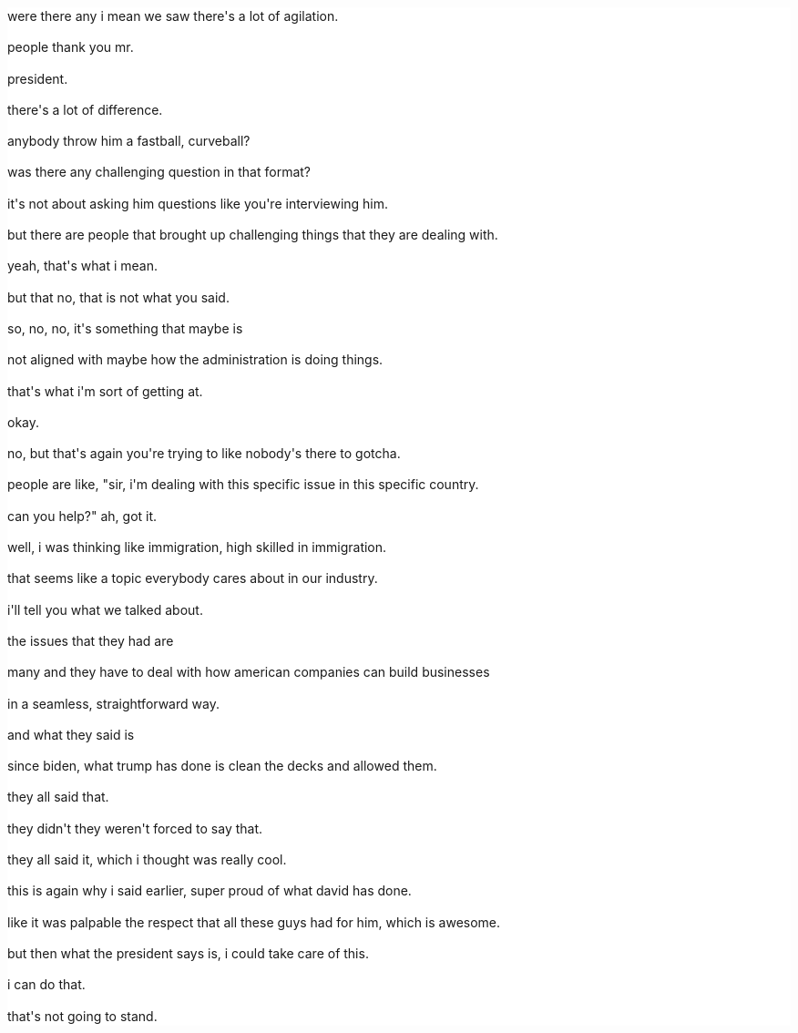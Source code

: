  were there any i mean we saw there's a lot of agilation.

 people thank you mr.

 president.

 there's a lot of difference.

 anybody throw him a fastball, curveball?

 was there any challenging question in that format?

 it's not about asking him questions like you're interviewing him.

 but there are people that brought up challenging things that they are dealing with.

 yeah, that's what i mean.

 but that no, that is not what you said.

 so, no, no, it's something that maybe is

 not aligned with maybe how the administration is doing things.

 that's what i'm sort of getting at.

 okay.

 no, but that's again you're trying to like nobody's there to gotcha.

 people are like, "sir, i'm dealing with this specific issue in this specific country.

 can you help?" ah, got it.

 well, i was thinking like immigration, high skilled in immigration.

 that seems like a topic everybody cares about in our industry.

 i'll tell you what we talked about.

 the issues that they had are

 many and they have to deal with how american companies can build businesses

 in a seamless, straightforward way.

 and what they said is

 since biden, what trump has done is clean the decks and allowed them.

 they all said that.

 they didn't they weren't forced to say that.

 they all said it, which i thought was really cool.

 this is again why i said earlier, super proud of what david has done.

 like it was palpable the respect that all these guys had for him, which is awesome.

 but then what the president says is, i could take care of this.

 i can do that.

 that's not going to stand.
